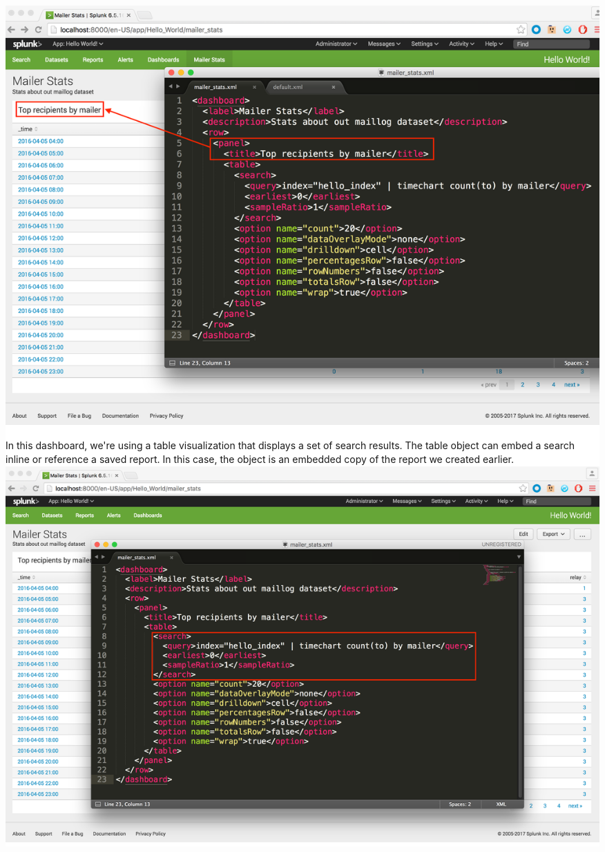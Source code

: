 ![대시보드3](./images/quickstart_16.png)

In this dashboard, we're using a table visualization that displays a set of search results. The table object can embed a search inline or reference a saved report. In this case, the object is an embedded copy of the report we created earlier.
![대시보드3](./images/quickstart_17.png)